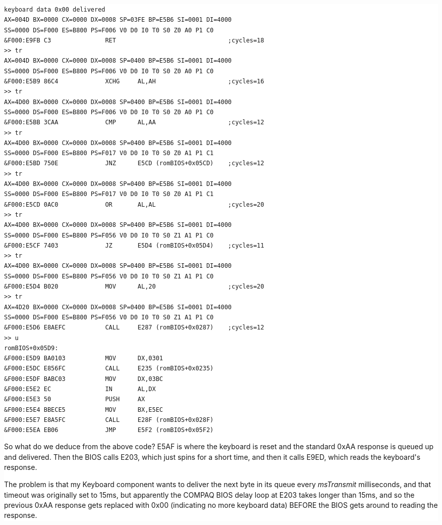     keyboard data 0x00 delivered
    AX=004D BX=0000 CX=0000 DX=0008 SP=03FE BP=E5B6 SI=0001 DI=4000 
    SS=0000 DS=F000 ES=B800 PS=F006 V0 D0 I0 T0 S0 Z0 A0 P1 C0 
    &F000:E9FB C3               RET                               ;cycles=18
    >> tr
    AX=004D BX=0000 CX=0000 DX=0008 SP=0400 BP=E5B6 SI=0001 DI=4000 
    SS=0000 DS=F000 ES=B800 PS=F006 V0 D0 I0 T0 S0 Z0 A0 P1 C0 
    &F000:E5B9 86C4             XCHG     AL,AH                    ;cycles=16
    >> tr
    AX=4D00 BX=0000 CX=0000 DX=0008 SP=0400 BP=E5B6 SI=0001 DI=4000 
    SS=0000 DS=F000 ES=B800 PS=F006 V0 D0 I0 T0 S0 Z0 A0 P1 C0 
    &F000:E5BB 3CAA             CMP      AL,AA                    ;cycles=12
    >> tr
    AX=4D00 BX=0000 CX=0000 DX=0008 SP=0400 BP=E5B6 SI=0001 DI=4000 
    SS=0000 DS=F000 ES=B800 PS=F017 V0 D0 I0 T0 S0 Z0 A1 P1 C1 
    &F000:E5BD 750E             JNZ      E5CD (romBIOS+0x05CD)    ;cycles=12
    >> tr
    AX=4D00 BX=0000 CX=0000 DX=0008 SP=0400 BP=E5B6 SI=0001 DI=4000 
    SS=0000 DS=F000 ES=B800 PS=F017 V0 D0 I0 T0 S0 Z0 A1 P1 C1 
    &F000:E5CD 0AC0             OR       AL,AL                    ;cycles=20
    >> tr
    AX=4D00 BX=0000 CX=0000 DX=0008 SP=0400 BP=E5B6 SI=0001 DI=4000 
    SS=0000 DS=F000 ES=B800 PS=F056 V0 D0 I0 T0 S0 Z1 A1 P1 C0 
    &F000:E5CF 7403             JZ       E5D4 (romBIOS+0x05D4)    ;cycles=11
    >> tr
    AX=4D00 BX=0000 CX=0000 DX=0008 SP=0400 BP=E5B6 SI=0001 DI=4000 
    SS=0000 DS=F000 ES=B800 PS=F056 V0 D0 I0 T0 S0 Z1 A1 P1 C0 
    &F000:E5D4 B020             MOV      AL,20                    ;cycles=20
    >> tr
    AX=4D20 BX=0000 CX=0000 DX=0008 SP=0400 BP=E5B6 SI=0001 DI=4000 
    SS=0000 DS=F000 ES=B800 PS=F056 V0 D0 I0 T0 S0 Z1 A1 P1 C0 
    &F000:E5D6 E8AEFC           CALL     E287 (romBIOS+0x0287)    ;cycles=12
    >> u
    romBIOS+0x05D9:
    &F000:E5D9 BA0103           MOV      DX,0301
    &F000:E5DC E856FC           CALL     E235 (romBIOS+0x0235)
    &F000:E5DF BABC03           MOV      DX,03BC
    &F000:E5E2 EC               IN       AL,DX
    &F000:E5E3 50               PUSH     AX
    &F000:E5E4 BBECE5           MOV      BX,E5EC
    &F000:E5E7 E8A5FC           CALL     E28F (romBIOS+0x028F)
    &F000:E5EA EB06             JMP      E5F2 (romBIOS+0x05F2)

So what do we deduce from the above code?  E5AF is where the keyboard is reset and the standard 0xAA response is
queued up and delivered.  Then the BIOS calls E203, which just spins for a short time, and then it calls E9ED, which
reads the keyboard's response.

The problem is that my Keyboard component wants to deliver the next byte in its queue every *msTransmit* milliseconds,
and that timeout was originally set to 15ms, but apparently the COMPAQ BIOS delay loop at E203 takes longer than 15ms,
and so the previous 0xAA response gets replaced with 0x00 (indicating no more keyboard data) BEFORE the BIOS gets
around to reading the response.
